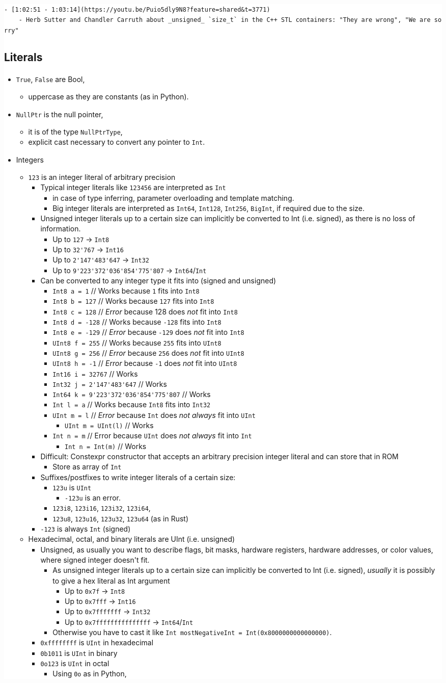     - [1:02:51 - 1:03:14](https://youtu.be/Puio5dly9N8?feature=shared&t=3771)
        - Herb Sutter and Chandler Carruth about _unsigned_ `size_t` in the C++ STL containers: "They are wrong", "We are sorry"


## Literals
- `True`, `False` are Bool,
    - uppercase as they are constants (as in Python).
- `NullPtr` is the null pointer,
    - it is of the type `NullPtrType`,
    - explicit cast necessary to convert any pointer to `Int`.

- Integers
    - `123` is an integer literal of arbitrary precision
        - Typical integer literals like `123456` are interpreted as `Int`
            - in case of type inferring, parameter overloading and template matching.
            - Big integer literals are interpreted as `Int64`, `Int128`, `Int256`, `BigInt`, if required due to the size.
        - Unsigned integer literals up to a certain size can implicitly be converted to Int (i.e. signed), as there is no loss of information.
            - Up to `127` -> `Int8`
            - Up to `32'767` -> `Int16`
            - Up to `2'147'483'647` -> `Int32`
            - Up to `9'223'372'036'854'775'807` -> `Int64`/`Int`
        - Can be converted to any integer type it fits into (signed and unsigned)
            - `Int8 a = 1`    // Works because `1` fits into `Int8`
            - `Int8 b = 127`  // Works because `127` fits into `Int8`
            - `Int8 c = 128`  // _Error_ because 128 does _not_ fit into `Int8`
            - `Int8 d = -128` // Works because `-128` fits into `Int8`
            - `Int8 e = -129` // _Error_ because `-129` does _not_ fit into `Int8`
            - `UInt8 f = 255` // Works because `255` fits into `UInt8`
            - `UInt8 g = 256` // _Error_ because `256` does _not_ fit into `UInt8`
            - `UInt8 h = -1`  // _Error_ because `-1` does _not_ fit into `UInt8`
            - `Int16 i = 32767` // Works
            - `Int32 j = 2'147'483'647` // Works
            - `Int64 k = 9'223'372'036'854'775'807` // Works
            - `Int l = a`     // Works because `Int8` fits into `Int32`
            - `UInt m = l`    // _Error_ because `Int` does _not always_ fit into `UInt`
                - `UInt m = UInt(l)` // Works
            - `Int n = m`     // Error because `UInt` does _not always_ fit into `Int`
                - `Int n = Int(m)`   // Works
        - Difficult: Constexpr constructor that accepts an arbitrary precision integer literal and can store that in ROM
            - Store as array of `Int`
        - Suffixes/postfixes to write integer literals of a certain size:
            - `123u` is `UInt`
                - `-123u` is an error.
            - `123i8`, `123i16`, `123i32`, `123i64`,
            - `123u8`, `123u16`, `123u32`, `123u64` (as in Rust)
        - `-123` is always `Int` (signed)
    - Hexadecimal, octal, and binary literals are UInt (i.e. unsigned)
        - Unsigned, as usually you want to describe flags, bit masks, hardware registers, hardware addresses, or color values, where signed integer doesn't fit.
            - As unsigned integer literals up to a certain size can implicitly be converted to Int (i.e. signed), _usually_ it is possibly to give a hex literal as Int argument
                - Up to `0x7f` -> `Int8`
                - Up to `0x7fff` -> `Int16`
                - Up to `0x7fffffff` -> `Int32`
                - Up to `0x7fffffffffffffff` -> `Int64`/`Int`
            - Otherwise you have to cast it like `Int mostNegativeInt = Int(0x8000000000000000)`.
        -  `0xffffffff` is `UInt` in hexadecimal
        - `0b1011` is `UInt` in binary
        - `0o123` is `UInt` in octal
            - Using `0o` as in Python,